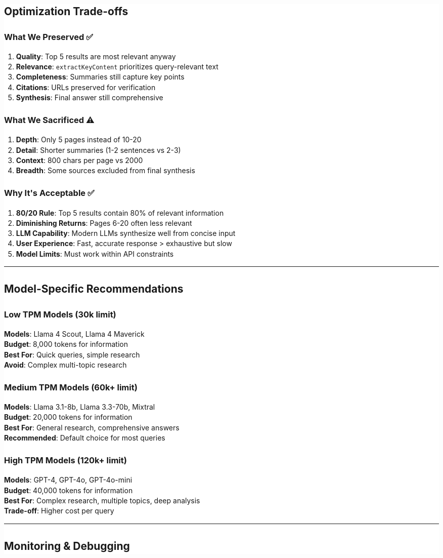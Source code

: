 
## Optimization Trade-offs

### What We Preserved ✅

1. **Quality**: Top 5 results are most relevant anyway
2. **Relevance**: `extractKeyContent` prioritizes query-relevant text
3. **Completeness**: Summaries still capture key points
4. **Citations**: URLs preserved for verification
5. **Synthesis**: Final answer still comprehensive

### What We Sacrificed ⚠️

1. **Depth**: Only 5 pages instead of 10-20
2. **Detail**: Shorter summaries (1-2 sentences vs 2-3)
3. **Context**: 800 chars per page vs 2000
4. **Breadth**: Some sources excluded from final synthesis

### Why It's Acceptable ✅

1. **80/20 Rule**: Top 5 results contain 80% of relevant information
2. **Diminishing Returns**: Pages 6-20 often less relevant
3. **LLM Capability**: Modern LLMs synthesize well from concise input
4. **User Experience**: Fast, accurate response > exhaustive but slow
5. **Model Limits**: Must work within API constraints

---

## Model-Specific Recommendations

### Low TPM Models (30k limit)
**Models**: Llama 4 Scout, Llama 4 Maverick  
**Budget**: 8,000 tokens for information  
**Best For**: Quick queries, simple research  
**Avoid**: Complex multi-topic research

### Medium TPM Models (60k+ limit)
**Models**: Llama 3.1-8b, Llama 3.3-70b, Mixtral  
**Budget**: 20,000 tokens for information  
**Best For**: General research, comprehensive answers  
**Recommended**: Default choice for most queries

### High TPM Models (120k+ limit)
**Models**: GPT-4, GPT-4o, GPT-4o-mini  
**Budget**: 40,000 tokens for information  
**Best For**: Complex research, multiple topics, deep analysis  
**Trade-off**: Higher cost per query

---

## Monitoring & Debugging
